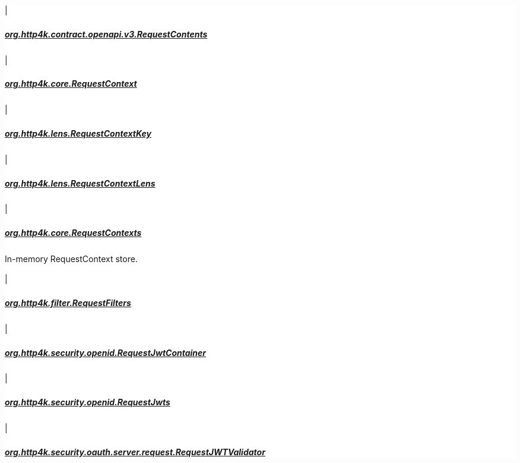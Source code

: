 |

##### [org.http4k.contract.openapi.v3.RequestContents](../org.http4k.contract.openapi.v3/-request-contents/index.md)


|

##### [org.http4k.core.RequestContext](../org.http4k.core/-request-context/index.md)


|

##### [org.http4k.lens.RequestContextKey](../org.http4k.lens/-request-context-key/index.md)


|

##### [org.http4k.lens.RequestContextLens](../org.http4k.lens/-request-context-lens.md)


|

##### [org.http4k.core.RequestContexts](../org.http4k.core/-request-contexts/index.md)

In-memory RequestContext store.


|

##### [org.http4k.filter.RequestFilters](../org.http4k.filter/-request-filters/index.md)


|

##### [org.http4k.security.openid.RequestJwtContainer](../org.http4k.security.openid/-request-jwt-container/index.md)


|

##### [org.http4k.security.openid.RequestJwts](../org.http4k.security.openid/-request-jwts/index.md)


|

##### [org.http4k.security.oauth.server.request.RequestJWTValidator](../org.http4k.security.oauth.server.request/-request-j-w-t-validator/index.md)

